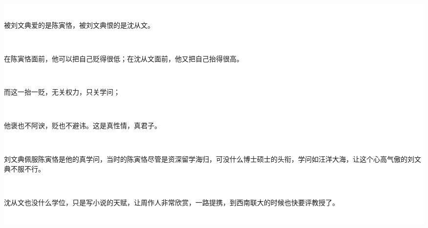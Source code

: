  <span class="s1">
  </span>
  <br/>
 </p>
 <p class="p2">
  <span class="s1">
   被刘文典爱的是陈寅恪，被刘文典恨的是沈从文。
  </span>
 </p>
 <p class="p1">
  <span class="s1">
  </span>
  <br/>
 </p>
 <p class="p2">
  <span class="s1">
   在陈寅恪面前，他可以把自己贬得很低；在沈从文面前，他又把自己抬得很高。
  </span>
 </p>
 <p class="p1">
  <span class="s1">
  </span>
  <br/>
 </p>
 <p class="p2">
  <span class="s1">
   而这一抬一贬，无关权力，只关学问；
  </span>
 </p>
 <p class="p1">
  <span class="s1">
  </span>
  <br/>
 </p>
 <p class="p2">
  <span class="s1">
   他褒也不阿谀，贬也不避讳。这是真性情，真君子。
  </span>
 </p>
 <p class="p1">
  <span class="s1">
  </span>
  <br/>
 </p>
 <p class="p2">
  <span class="s1">
   刘文典佩服陈寅恪是他的真学问，当时的陈寅恪尽管是资深留学海归，可没什么博士硕士的头衔，学问如汪洋大海，让这个心高气傲的刘文典不服不行。
  </span>
 </p>
 <p class="p1">
  <span class="s1">
  </span>
  <br/>
 </p>
 <p class="p2">
  <span class="s1">
   沈从文也没什么学位，只是写小说的天赋，让周作人非常欣赏，一路提携，到西南联大的时候也快要评教授了。
  </span>
 </p>
 <p class="p1">
  <span class="s1">
  </span>
  <br/>
 </p>